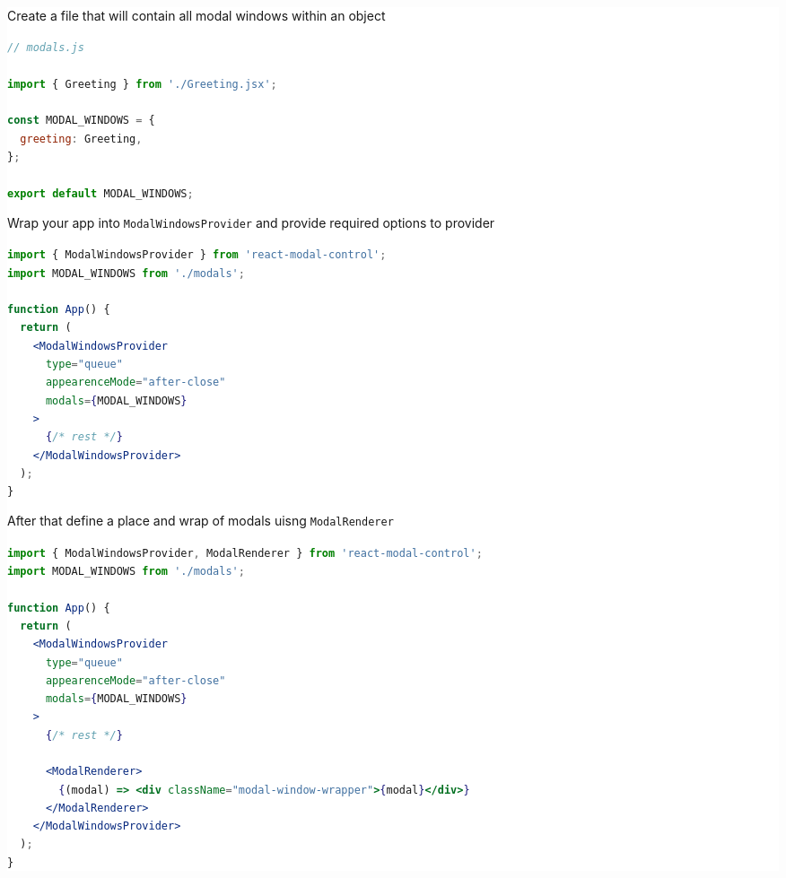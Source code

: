 Create a file that will contain all modal windows within an object

```jsx
// modals.js

import { Greeting } from './Greeting.jsx';

const MODAL_WINDOWS = {
  greeting: Greeting,
};

export default MODAL_WINDOWS;
```

Wrap your app into `ModalWindowsProvider` and provide required options to provider

```jsx
import { ModalWindowsProvider } from 'react-modal-control';
import MODAL_WINDOWS from './modals';

function App() {
  return (
    <ModalWindowsProvider
      type="queue"
      appearenceMode="after-close"
      modals={MODAL_WINDOWS}
    >
      {/* rest */}
    </ModalWindowsProvider>
  );
}
```

After that define a place and wrap of modals uisng `ModalRenderer`

```jsx
import { ModalWindowsProvider, ModalRenderer } from 'react-modal-control';
import MODAL_WINDOWS from './modals';

function App() {
  return (
    <ModalWindowsProvider
      type="queue"
      appearenceMode="after-close"
      modals={MODAL_WINDOWS}
    >
      {/* rest */}

      <ModalRenderer>
        {(modal) => <div className="modal-window-wrapper">{modal}</div>}
      </ModalRenderer>
    </ModalWindowsProvider>
  );
}
```
